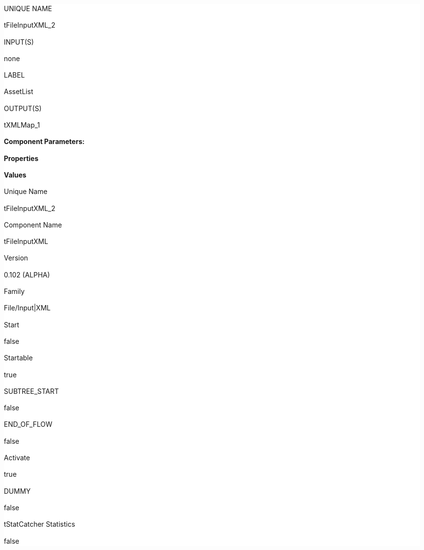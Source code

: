 UNIQUE NAME

tFileInputXML\_2

INPUT(S)

none

LABEL

AssetList

OUTPUT(S)

tXMLMap\_1

  
**Component Parameters:**  

**Properties**

**Values**

Unique Name

tFileInputXML\_2

Component Name

tFileInputXML

Version

0.102 (ALPHA)

Family

File/Input|XML

Start

false

Startable

true

SUBTREE\_START

false

END\_OF\_FLOW

false

Activate

true

DUMMY

false

tStatCatcher Statistics

false
